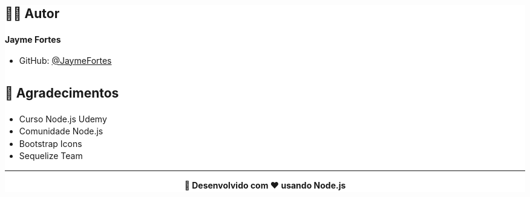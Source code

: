 ## 👨‍💻 Autor

**Jayme Fortes**
- GitHub: [@JaymeFortes](https://github.com/JaymeFortes)

## 🙏 Agradecimentos

- Curso Node.js Udemy
- Comunidade Node.js
- Bootstrap Icons
- Sequelize Team

---

<div align="center">
  <strong>🚀 Desenvolvido com ❤️ usando Node.js</strong>
</div>
